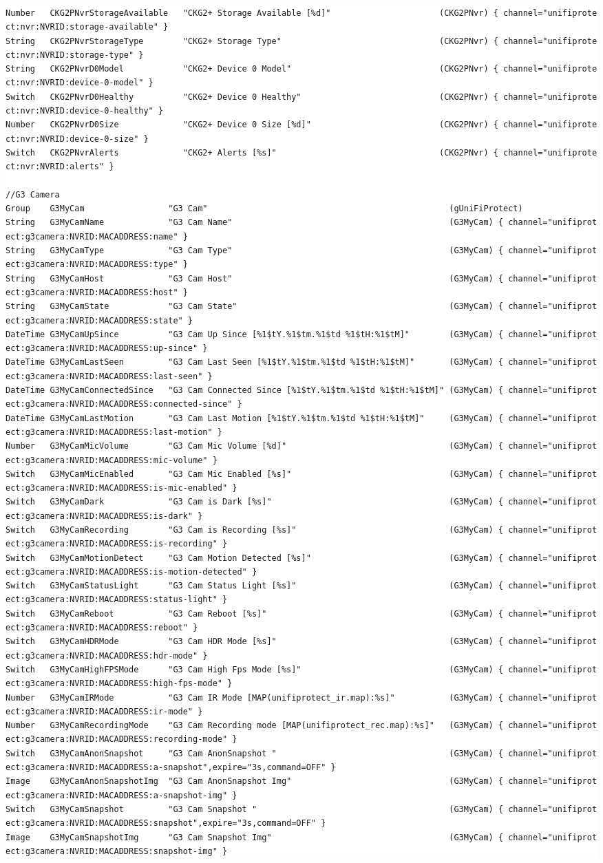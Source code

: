 ```
Number   CKG2PNvrStorageAvailable   "CKG2+ Storage Available [%d]"                      (CKG2PNvr) { channel="unifiprotect:nvr:NVRID:storage-available" }
String   CKG2PNvrStorageType        "CKG2+ Storage Type"                                (CKG2PNvr) { channel="unifiprotect:nvr:NVRID:storage-type" }
String   CKG2PNvrD0Model            "CKG2+ Device 0 Model"                              (CKG2PNvr) { channel="unifiprotect:nvr:NVRID:device-0-model" }
Switch   CKG2PNvrD0Healthy          "CKG2+ Device 0 Healthy"                            (CKG2PNvr) { channel="unifiprotect:nvr:NVRID:device-0-healthy" }
Number   CKG2PNvrD0Size             "CKG2+ Device 0 Size [%d]"                          (CKG2PNvr) { channel="unifiprotect:nvr:NVRID:device-0-size" }
Switch   CKG2PNvrAlerts             "CKG2+ Alerts [%s]"                                 (CKG2PNvr) { channel="unifiprotect:nvr:NVRID:alerts" }

//G3 Camera
Group    G3MyCam                 "G3 Cam"                                                 (gUniFiProtect)
String   G3MyCamName             "G3 Cam Name"                                            (G3MyCam) { channel="unifiprotect:g3camera:NVRID:MACADDRESS:name" }
String   G3MyCamType             "G3 Cam Type"                                            (G3MyCam) { channel="unifiprotect:g3camera:NVRID:MACADDRESS:type" }
String   G3MyCamHost             "G3 Cam Host"                                            (G3MyCam) { channel="unifiprotect:g3camera:NVRID:MACADDRESS:host" }
String   G3MyCamState            "G3 Cam State"                                           (G3MyCam) { channel="unifiprotect:g3camera:NVRID:MACADDRESS:state" }
DateTime G3MyCamUpSince          "G3 Cam Up Since [%1$tY.%1$tm.%1$td %1$tH:%1$tM]"        (G3MyCam) { channel="unifiprotect:g3camera:NVRID:MACADDRESS:up-since" }       
DateTime G3MyCamLastSeen         "G3 Cam Last Seen [%1$tY.%1$tm.%1$td %1$tH:%1$tM]"       (G3MyCam) { channel="unifiprotect:g3camera:NVRID:MACADDRESS:last-seen" }       
DateTime G3MyCamConnectedSince   "G3 Cam Connected Since [%1$tY.%1$tm.%1$td %1$tH:%1$tM]" (G3MyCam) { channel="unifiprotect:g3camera:NVRID:MACADDRESS:connected-since" }       
DateTime G3MyCamLastMotion       "G3 Cam Last Motion [%1$tY.%1$tm.%1$td %1$tH:%1$tM]"     (G3MyCam) { channel="unifiprotect:g3camera:NVRID:MACADDRESS:last-motion" }       
Number   G3MyCamMicVolume        "G3 Cam Mic Volume [%d]"                                 (G3MyCam) { channel="unifiprotect:g3camera:NVRID:MACADDRESS:mic-volume" }
Switch   G3MyCamMicEnabled       "G3 Cam Mic Enabled [%s]"                                (G3MyCam) { channel="unifiprotect:g3camera:NVRID:MACADDRESS:is-mic-enabled" }
Switch   G3MyCamDark             "G3 Cam is Dark [%s]"                                    (G3MyCam) { channel="unifiprotect:g3camera:NVRID:MACADDRESS:is-dark" }
Switch   G3MyCamRecording        "G3 Cam is Recording [%s]"                               (G3MyCam) { channel="unifiprotect:g3camera:NVRID:MACADDRESS:is-recording" }
Switch   G3MyCamMotionDetect     "G3 Cam Motion Detected [%s]"                            (G3MyCam) { channel="unifiprotect:g3camera:NVRID:MACADDRESS:is-motion-detected" }
Switch   G3MyCamStatusLight      "G3 Cam Status Light [%s]"                               (G3MyCam) { channel="unifiprotect:g3camera:NVRID:MACADDRESS:status-light" }
Switch   G3MyCamReboot           "G3 Cam Reboot [%s]"                                     (G3MyCam) { channel="unifiprotect:g3camera:NVRID:MACADDRESS:reboot" }
Switch   G3MyCamHDRMode          "G3 Cam HDR Mode [%s]"                                   (G3MyCam) { channel="unifiprotect:g3camera:NVRID:MACADDRESS:hdr-mode" }
Switch   G3MyCamHighFPSMode      "G3 Cam High Fps Mode [%s]"                              (G3MyCam) { channel="unifiprotect:g3camera:NVRID:MACADDRESS:high-fps-mode" }
Number   G3MyCamIRMode           "G3 Cam IR Mode [MAP(unifiprotect_ir.map):%s]"           (G3MyCam) { channel="unifiprotect:g3camera:NVRID:MACADDRESS:ir-mode" }
Number   G3MyCamRecordingMode    "G3 Cam Recording mode [MAP(unifiprotect_rec.map):%s]"   (G3MyCam) { channel="unifiprotect:g3camera:NVRID:MACADDRESS:recording-mode" }
Switch   G3MyCamAnonSnapshot     "G3 Cam AnonSnapshot "                                   (G3MyCam) { channel="unifiprotect:g3camera:NVRID:MACADDRESS:a-snapshot",expire="3s,command=OFF" } 
Image    G3MyCamAnonSnapshotImg  "G3 Cam AnonSnapshot Img"                                (G3MyCam) { channel="unifiprotect:g3camera:NVRID:MACADDRESS:a-snapshot-img" } 
Switch   G3MyCamSnapshot         "G3 Cam Snapshot "                                       (G3MyCam) { channel="unifiprotect:g3camera:NVRID:MACADDRESS:snapshot",expire="3s,command=OFF" } 
Image    G3MyCamSnapshotImg      "G3 Cam Snapshot Img"                                    (G3MyCam) { channel="unifiprotect:g3camera:NVRID:MACADDRESS:snapshot-img" } 
```
